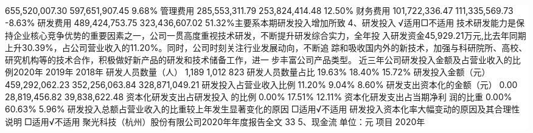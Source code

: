 655,520,007.30
597,651,907.45
9.68%
管理费用
285,553,311.79
253,824,414.48
12.50%
财务费用
101,722,336.47
111,335,569.73
-8.63%
研发费用
489,424,753.75
323,436,607.02
51.32%主要系本期研发投入增加所致
4、研发投入
√适用□不适用
技术研发能力是保持企业核心竞争优势的重要因素之一，公司一贯高度重视技术研发，不断提升研发综合实力，全年投
入研发资金45,929.21万元,比去年同期上升30.39%，占公司营业收入的11.20%。同时，公司时刻关注行业发展动向，不断追
踪和吸收国内外的新技术，加强与科研院所、高校、研究机构等的技术合作，积极做好新产品的研发和技术储备工作，进一
步丰富公司产品类型。
近三年公司研发投入金额及占营业收入的比例2020年
2019年
2018年
研发人员数量（人）
1,189
1,012
823
研发人员数量占比
19.63%
18.40%
15.72%
研发投入金额（元）
459,292,062.23
352,256,063.84
328,871,049.21
研发投入占营业收入比例
11.20%
9.04%
8.60%
研发支出资本化的金额（元）
0.00
28,819,456.82
39,838,622.48
资本化研发支出占研发投入
的比例
0.00%
17.51%
12.11%
资本化研发支出占当期净利
润的比重
0.00%
60.63%
5.96%
研发投入总额占营业收入的比重较上年发生显著变化的原因
□适用√不适用
研发投入资本化率大幅变动的原因及其合理性说明
□适用√不适用
聚光科技（杭州）股份有限公司2020年年度报告全文
33
5、现金流
单位：元
项目
2020年